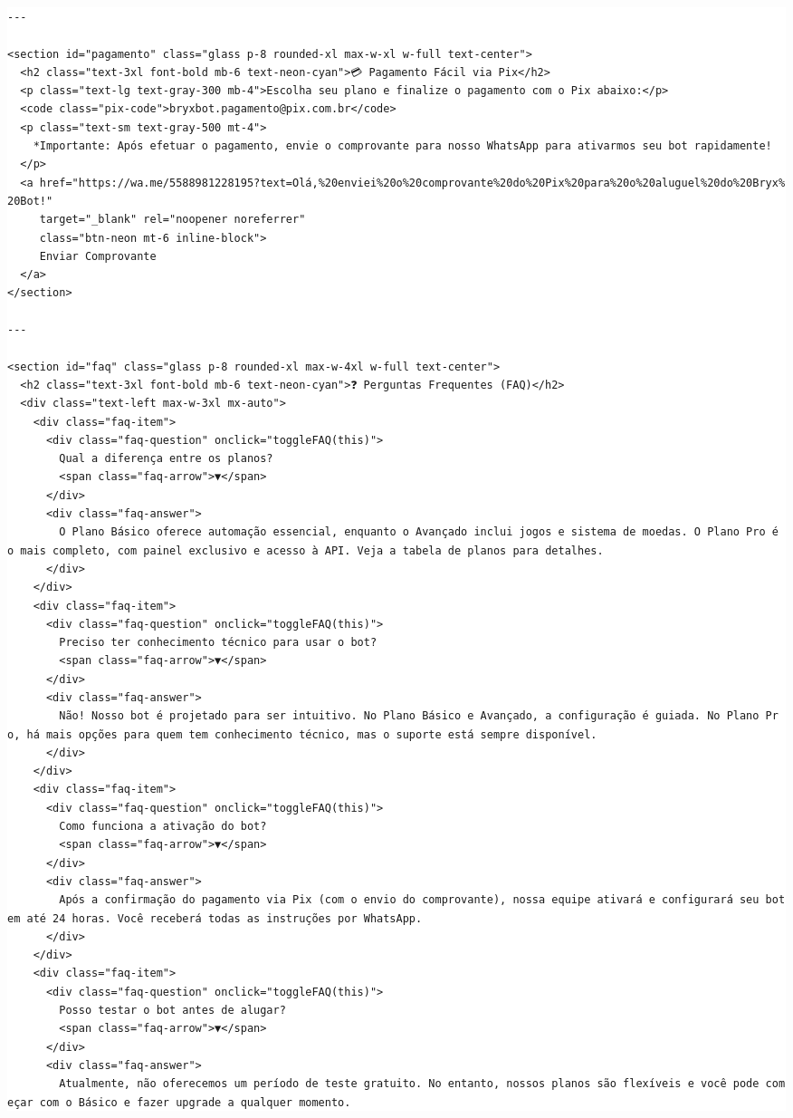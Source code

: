     ---

    <section id="pagamento" class="glass p-8 rounded-xl max-w-xl w-full text-center">
      <h2 class="text-3xl font-bold mb-6 text-neon-cyan">💳 Pagamento Fácil via Pix</h2>
      <p class="text-lg text-gray-300 mb-4">Escolha seu plano e finalize o pagamento com o Pix abaixo:</p>
      <code class="pix-code">bryxbot.pagamento@pix.com.br</code>
      <p class="text-sm text-gray-500 mt-4">
        *Importante: Após efetuar o pagamento, envie o comprovante para nosso WhatsApp para ativarmos seu bot rapidamente!
      </p>
      <a href="https://wa.me/5588981228195?text=Olá,%20enviei%20o%20comprovante%20do%20Pix%20para%20o%20aluguel%20do%20Bryx%20Bot!" 
         target="_blank" rel="noopener noreferrer" 
         class="btn-neon mt-6 inline-block">
         Enviar Comprovante
      </a>
    </section>

    ---

    <section id="faq" class="glass p-8 rounded-xl max-w-4xl w-full text-center">
      <h2 class="text-3xl font-bold mb-6 text-neon-cyan">❓ Perguntas Frequentes (FAQ)</h2>
      <div class="text-left max-w-3xl mx-auto">
        <div class="faq-item">
          <div class="faq-question" onclick="toggleFAQ(this)">
            Qual a diferença entre os planos?
            <span class="faq-arrow">▼</span>
          </div>
          <div class="faq-answer">
            O Plano Básico oferece automação essencial, enquanto o Avançado inclui jogos e sistema de moedas. O Plano Pro é o mais completo, com painel exclusivo e acesso à API. Veja a tabela de planos para detalhes.
          </div>
        </div>
        <div class="faq-item">
          <div class="faq-question" onclick="toggleFAQ(this)">
            Preciso ter conhecimento técnico para usar o bot?
            <span class="faq-arrow">▼</span>
          </div>
          <div class="faq-answer">
            Não! Nosso bot é projetado para ser intuitivo. No Plano Básico e Avançado, a configuração é guiada. No Plano Pro, há mais opções para quem tem conhecimento técnico, mas o suporte está sempre disponível.
          </div>
        </div>
        <div class="faq-item">
          <div class="faq-question" onclick="toggleFAQ(this)">
            Como funciona a ativação do bot?
            <span class="faq-arrow">▼</span>
          </div>
          <div class="faq-answer">
            Após a confirmação do pagamento via Pix (com o envio do comprovante), nossa equipe ativará e configurará seu bot em até 24 horas. Você receberá todas as instruções por WhatsApp.
          </div>
        </div>
        <div class="faq-item">
          <div class="faq-question" onclick="toggleFAQ(this)">
            Posso testar o bot antes de alugar?
            <span class="faq-arrow">▼</span>
          </div>
          <div class="faq-answer">
            Atualmente, não oferecemos um período de teste gratuito. No entanto, nossos planos são flexíveis e você pode começar com o Básico e fazer upgrade a qualquer momento.